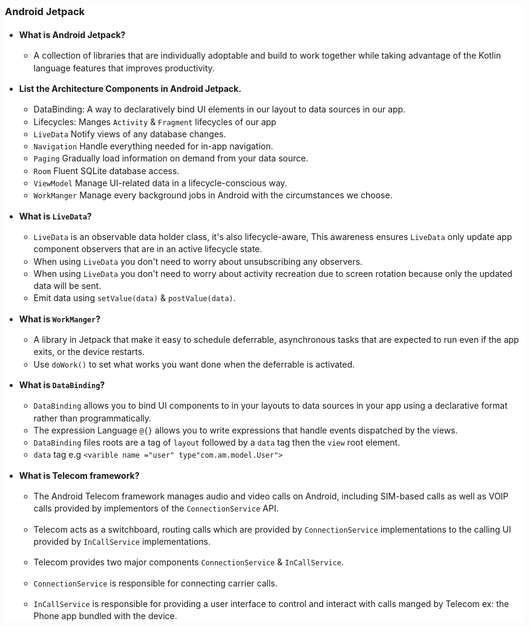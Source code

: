 ### Android Jetpack

* **What is Android Jetpack?**
    - A collection of libraries that are individually adoptable and build to work together while taking advantage of the
      Kotlin language features that improves productivity.

* **List the Architecture Components in Android Jetpack.**
    - DataBinding: A way to declaratively bind UI elements in our layout to data sources in our app.
    - Lifecycles: Manges `Activity` & `Fragment` lifecycles of our app
    - `LiveData` Notify views of any database changes.
    - `Navigation` Handle everything needed for in-app navigation.
    - `Paging` Gradually load information on demand from your data source.
    - `Room` Fluent SQLite database access.
    - `ViewModel` Manage UI-related data in a lifecycle-conscious way.
    - `WorkManger` Manage every background jobs in Android with the circumstances we choose.

* **What is `LiveData`?**

    - `LiveData` is an observable data holder class, it's also lifecycle-aware, This awareness ensures `LiveData` only
      update app component observers that are in an active lifecycle state.
    - When using `LiveData` you don't need to worry about unsubscribing any observers.
    - When using `LiveData` you don't need to worry about activity recreation due to screen rotation because only the
      updated data will be sent.
    - Emit data using `setValue(data)` & `postValue(data)`.

* **What is `WorkManger`?**

    - A library in Jetpack that make it easy to schedule deferrable, asynchronous tasks that are expected to run even if
      the app exits, or the device restarts.
    - Use `doWork()` to set what works you want done when the deferrable is activated.

* **What is `DataBinding`?**
    - `DataBinding` allows you to bind UI components to in your layouts to data sources in your app using a declarative
      format rather than programmatically.
    - The expression Language `@{}` allows you to write expressions that handle events dispatched by the views.
    - `DataBinding` files roots are a tag of `layout` followed by a `data` tag then the `view` root element.
    - `data` tag e.g `<varible name ="user" type"com.am.model.User">`

* **What is Telecom framework?**
    - The Android Telecom framework manages audio and video calls on Android, including SIM-based calls as well as VOIP
      calls provided by implementors of the `ConnectionService` API.
    - Telecom acts as a switchboard, routing calls which are provided by `ConnectionService` implementations to the
      calling UI provided by `InCallService` implementations.

    - Telecom provides two major components `ConnectionService` & `InCallService`.
    - `ConnectionService` is responsible for connecting carrier calls.
    - `InCallService` is responsible for providing a user interface to control and interact with calls manged by Telecom
      ex: the Phone app bundled with the device.
